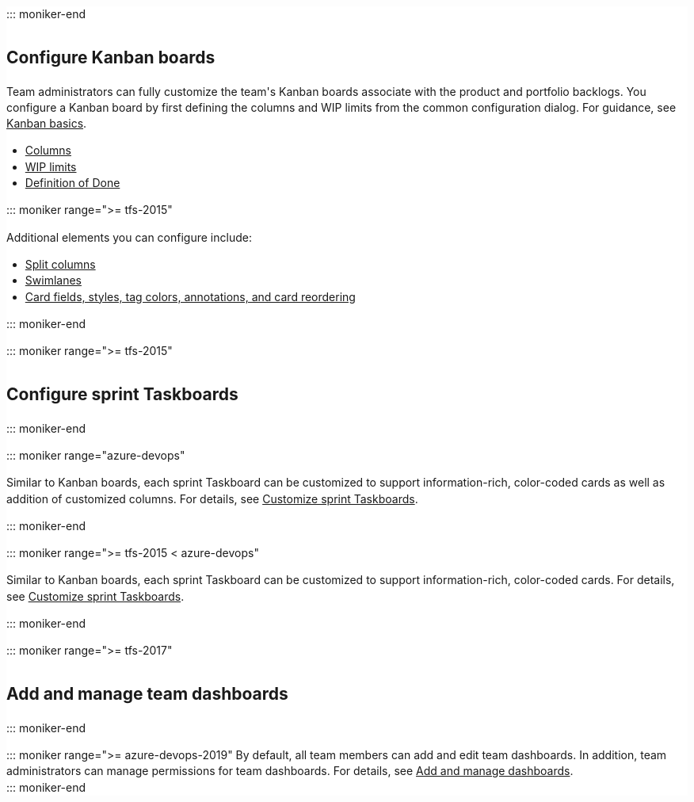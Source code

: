 ::: moniker-end

## Configure Kanban boards

Team administrators can fully customize the team's Kanban boards associate with the product and portfolio backlogs. You configure a Kanban board by first defining the columns and WIP limits from the common configuration dialog. For guidance, see [Kanban basics](../../boards/boards/kanban-basics.md).

* [Columns](../../boards/boards/add-columns.md)
* [WIP limits](../../boards/boards/wip-limits.md)
* [Definition of Done](../../boards/boards/definition-of-done.md)

::: moniker range=">= tfs-2015"

Additional elements you can configure include:

* [Split columns](../../boards/boards/split-columns.md)
* [Swimlanes](../../boards/boards/expedite-work.md)
* [Card fields, styles, tag colors, annotations, and card reordering](../../boards/boards/customize-cards.md#kanban-board)

::: moniker-end

::: moniker range=">= tfs-2015"

## Configure sprint Taskboards

::: moniker-end

::: moniker range="azure-devops"

Similar to Kanban boards, each sprint Taskboard can be customized to support information-rich, color-coded cards as well as addition of customized columns. For details, see [Customize sprint Taskboards](../../boards/sprints/customize-taskboard.md).

::: moniker-end

::: moniker range=">= tfs-2015 < azure-devops"

Similar to Kanban boards, each sprint Taskboard can be customized to support information-rich, color-coded cards. For details, see [Customize sprint Taskboards](../../boards/sprints/customize-taskboard.md).

::: moniker-end

::: moniker range=">= tfs-2017"

## Add and manage team dashboards

::: moniker-end

::: moniker range=">= azure-devops-2019"
By default, all team members can add and edit team dashboards. In addition, team administrators can manage permissions for team dashboards. For details, see [Add and manage dashboards](../../report/dashboards/dashboard-permissions.md#set-permissions).  
::: moniker-end
